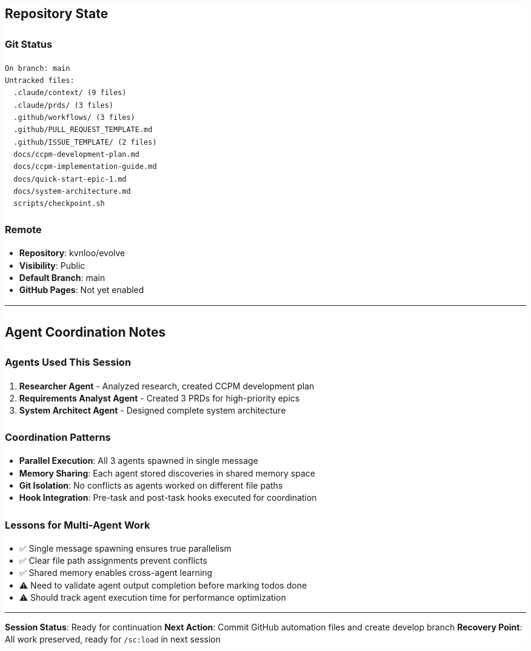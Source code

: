
## Repository State

### Git Status
```
On branch: main
Untracked files:
  .claude/context/ (9 files)
  .claude/prds/ (3 files)
  .github/workflows/ (3 files)
  .github/PULL_REQUEST_TEMPLATE.md
  .github/ISSUE_TEMPLATE/ (2 files)
  docs/ccpm-development-plan.md
  docs/ccpm-implementation-guide.md
  docs/quick-start-epic-1.md
  docs/system-architecture.md
  scripts/checkpoint.sh
```

### Remote
- **Repository**: kvnloo/evolve
- **Visibility**: Public
- **Default Branch**: main
- **GitHub Pages**: Not yet enabled

---

## Agent Coordination Notes

### Agents Used This Session
1. **Researcher Agent** - Analyzed research, created CCPM development plan
2. **Requirements Analyst Agent** - Created 3 PRDs for high-priority epics
3. **System Architect Agent** - Designed complete system architecture

### Coordination Patterns
- **Parallel Execution**: All 3 agents spawned in single message
- **Memory Sharing**: Each agent stored discoveries in shared memory space
- **Git Isolation**: No conflicts as agents worked on different file paths
- **Hook Integration**: Pre-task and post-task hooks executed for coordination

### Lessons for Multi-Agent Work
- ✅ Single message spawning ensures true parallelism
- ✅ Clear file path assignments prevent conflicts
- ✅ Shared memory enables cross-agent learning
- ⚠️ Need to validate agent output completion before marking todos done
- ⚠️ Should track agent execution time for performance optimization

---

**Session Status**: Ready for continuation
**Next Action**: Commit GitHub automation files and create develop branch
**Recovery Point**: All work preserved, ready for `/sc:load` in next session
